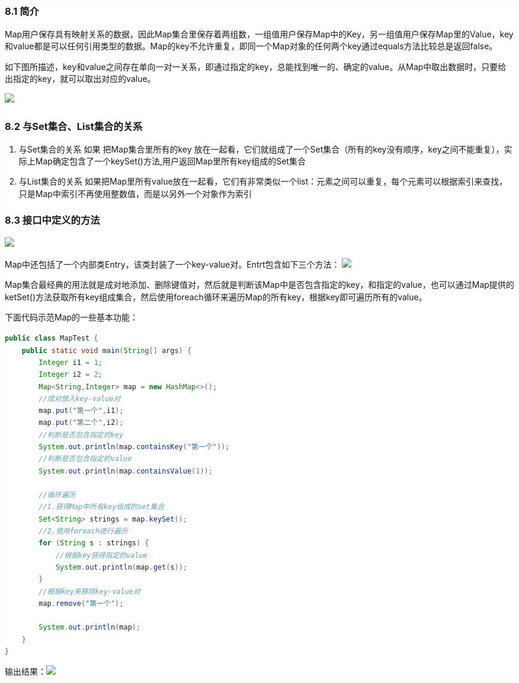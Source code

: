 ### 8.1 简介

Map用户保存具有映射关系的数据，因此Map集合里保存着两组数，一组值用户保存Map中的Key，另一组值用户保存Map里的Value，key和value都是可以任何引用类型的数据。Map的key不允许重复，即同一个Map对象的任何两个key通过equals方法比较总是返回false。

如下图所描述，key和value之间存在单向一对一关系，即通过指定的key，总能找到唯一的、确定的value。从Map中取出数据时，只要给出指定的key，就可以取出对应的value。

![](https://image-for.oss-cn-guangzhou.aliyuncs.com/for-obsidian/Java_Study/2_%E5%AD%A6%E4%B9%A0%E7%AC%94%E8%AE%B0/1_Java%E8%AF%AD%E8%A8%80%E6%A0%B8%E5%BF%83/1_Java%E5%9F%BA%E7%A1%80/1_Java%E5%A4%8D%E4%B9%A0%E7%AC%94%E8%AE%B0/image-20240226123719090.png)


### 8.2 与Set集合、List集合的关系

1. 与Set集合的关系
	如果 把Map集合里所有的key 放在一起看，它们就组成了一个Set集合（所有的key没有顺序，key之间不能重复），实际上Map确定包含了一个keySet()方法,用户返回Map里所有key组成的Set集合

2. 与List集合的关系
	如果把Map里所有value放在一起看，它们有非常类似一个list：元素之间可以重复，每个元素可以根据索引来查找，只是Map中索引不再使用整数值，而是以另外一个对象作为索引

### 8.3 接口中定义的方法

![](https://image-for.oss-cn-guangzhou.aliyuncs.com/for-obsidian/Java_Study/2_%E5%AD%A6%E4%B9%A0%E7%AC%94%E8%AE%B0/1_Java%E8%AF%AD%E8%A8%80%E6%A0%B8%E5%BF%83/1_Java%E5%9F%BA%E7%A1%80/1_Java%E5%A4%8D%E4%B9%A0%E7%AC%94%E8%AE%B0/image-20240226124025240.png)

Map中还包括了一个内部类Entry，该类封装了一个key-value对。Entrt包含如下三个方法：
![](https://image-for.oss-cn-guangzhou.aliyuncs.com/for-obsidian/Java_Study/2_%E5%AD%A6%E4%B9%A0%E7%AC%94%E8%AE%B0/1_Java%E8%AF%AD%E8%A8%80%E6%A0%B8%E5%BF%83/1_Java%E5%9F%BA%E7%A1%80/1_Java%E5%A4%8D%E4%B9%A0%E7%AC%94%E8%AE%B0/image-20240226124108435.png)

Map集合最经典的用法就是成对地添加、删除键值对，然后就是判断该Map中是否包含指定的key，和指定的value，也可以通过Map提供的ketSet()方法获取所有key组成集合，然后使用foreach循环来遍历Map的所有key，根据key即可遍历所有的value。

下面代码示范Map的一些基本功能：
```java
public class MapTest {  
    public static void main(String[] args) {  
        Integer i1 = 1;  
        Integer i2 = 2;  
        Map<String,Integer> map = new HashMap<>();  
        //成对放入key-value对  
        map.put("第一个",i1);  
        map.put("第二个",i2);  
        //判断是否包含指定的key  
        System.out.println(map.containsKey("第一个"));  
        //判断是否包含指定的value  
        System.out.println(map.containsValue(1));  
  
        //循环遍历  
        //1.获得Map中所有key组成的set集合  
        Set<String> strings = map.keySet();  
        //2.使用foreach进行遍历  
        for (String s : strings) {  
            //根据key获得指定的value  
            System.out.println(map.get(s));  
        }  
        //根据key来移除key-value对  
        map.remove("第一个");  
  
        System.out.println(map);  
    }  
}
```

输出结果：![](https://image-for.oss-cn-guangzhou.aliyuncs.com/for-obsidian/Java_Study/2_%E5%AD%A6%E4%B9%A0%E7%AC%94%E8%AE%B0/1_Java%E8%AF%AD%E8%A8%80%E6%A0%B8%E5%BF%83/1_Java%E5%9F%BA%E7%A1%80/1_Java%E5%A4%8D%E4%B9%A0%E7%AC%94%E8%AE%B0/image-20240226124930355.png)



